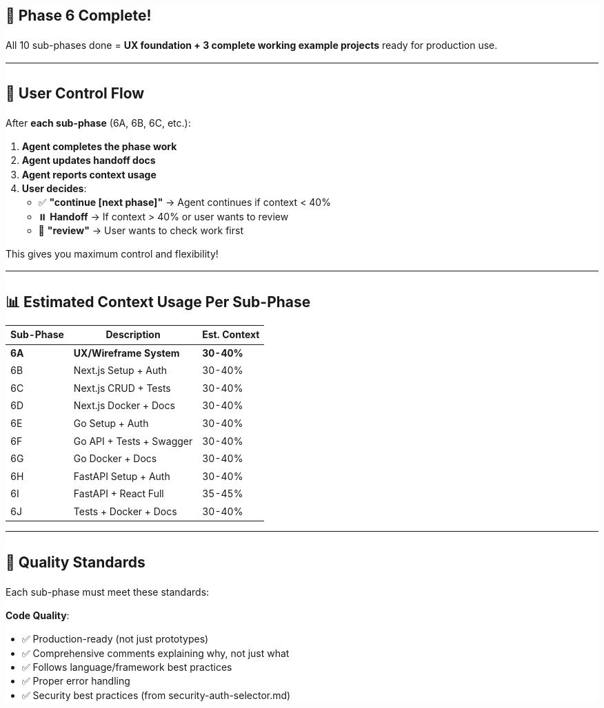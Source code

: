 ## 🎯 Phase 6 Complete!

All 10 sub-phases done = **UX foundation + 3 complete working example projects** ready for production use.

---

## 🔄 User Control Flow

After **each sub-phase** (6A, 6B, 6C, etc.):

1. **Agent completes the phase work**
2. **Agent updates handoff docs**
3. **Agent reports context usage**
4. **User decides**:
   - ✅ **"continue [next phase]"** → Agent continues if context < 40%
   - ⏸️ **Handoff** → If context > 40% or user wants to review
   - 🔄 **"review"** → User wants to check work first

This gives you maximum control and flexibility!

---

## 📊 Estimated Context Usage Per Sub-Phase

| Sub-Phase | Description | Est. Context |
|-----------|-------------|--------------|
| **6A** | **UX/Wireframe System** | **30-40%** |
| 6B | Next.js Setup + Auth | 30-40% |
| 6C | Next.js CRUD + Tests | 30-40% |
| 6D | Next.js Docker + Docs | 30-40% |
| 6E | Go Setup + Auth | 30-40% |
| 6F | Go API + Tests + Swagger | 30-40% |
| 6G | Go Docker + Docs | 30-40% |
| 6H | FastAPI Setup + Auth | 30-40% |
| 6I | FastAPI + React Full | 35-45% |
| 6J | Tests + Docker + Docs | 30-40% |

---

## 🎨 Quality Standards

Each sub-phase must meet these standards:

**Code Quality**:
- ✅ Production-ready (not just prototypes)
- ✅ Comprehensive comments explaining why, not just what
- ✅ Follows language/framework best practices
- ✅ Proper error handling
- ✅ Security best practices (from security-auth-selector.md)
